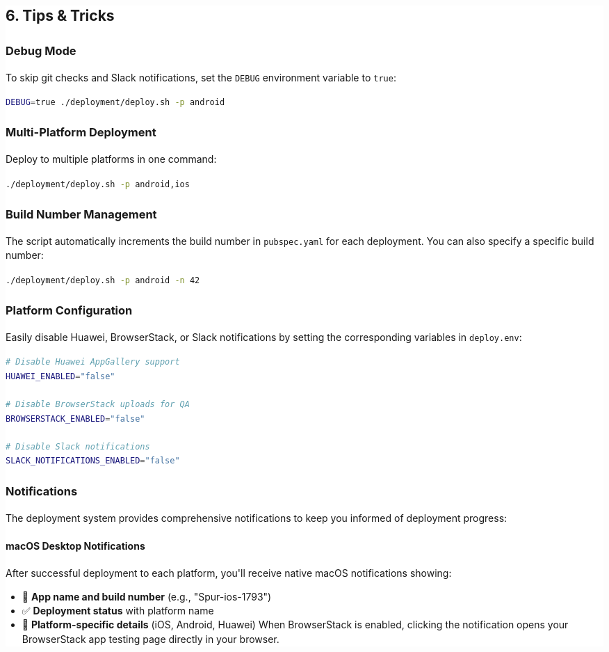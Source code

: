 
## 6. Tips & Tricks

### Debug Mode

To skip git checks and Slack notifications, set the `DEBUG` environment variable to `true`:

```bash
DEBUG=true ./deployment/deploy.sh -p android
```

### Multi-Platform Deployment

Deploy to multiple platforms in one command:

```bash
./deployment/deploy.sh -p android,ios
```

### Build Number Management

The script automatically increments the build number in `pubspec.yaml` for each deployment. You can also specify a specific build number:

```bash
./deployment/deploy.sh -p android -n 42
```

### Platform Configuration

Easily disable Huawei, BrowserStack, or Slack notifications by setting the corresponding variables in `deploy.env`:

```bash
# Disable Huawei AppGallery support
HUAWEI_ENABLED="false"

# Disable BrowserStack uploads for QA
BROWSERSTACK_ENABLED="false"

# Disable Slack notifications
SLACK_NOTIFICATIONS_ENABLED="false"
```

### Notifications
The deployment system provides comprehensive notifications to keep you informed of deployment progress:

#### macOS Desktop Notifications
After successful deployment to each platform, you'll receive native macOS notifications showing:
- 🚀 **App name and build number** (e.g., "Spur-ios-1793")
- ✅ **Deployment status** with platform name
- 🎯 **Platform-specific details** (iOS, Android, Huawei)
When BrowserStack is enabled, clicking the notification opens your BrowserStack app testing page directly in your browser.
